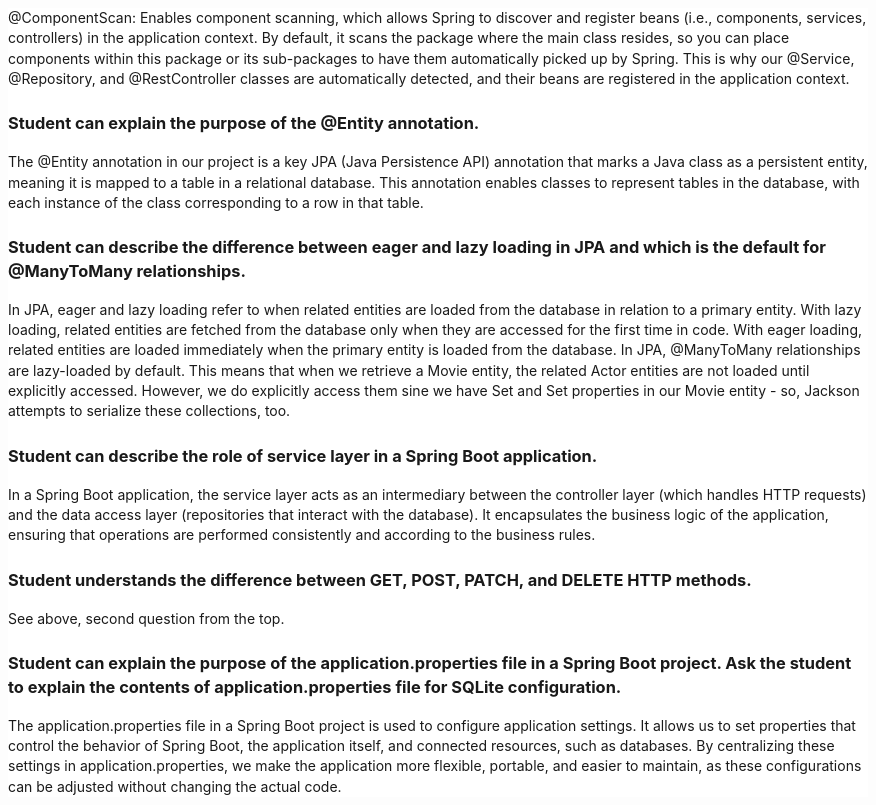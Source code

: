 @ComponentScan:
Enables component scanning, which allows Spring to discover and register beans (i.e., components, services, controllers) in the application context.
By default, it scans the package where the main class resides, so you can place components within this package or its sub-packages to have them automatically picked up by Spring.
This is why our @Service, @Repository, and @RestController classes are automatically detected, and their beans are registered in the application context.

### Student can explain the purpose of the @Entity annotation.

The @Entity annotation in our project is a key JPA (Java Persistence API) annotation that marks a Java class as a persistent entity, meaning it is mapped to a table in a relational database. This annotation enables classes to represent tables in the database, with each instance of the class corresponding to a row in that table.

### Student can describe the difference between eager and lazy loading in JPA and which is the default for @ManyToMany relationships.

In JPA, eager and lazy loading refer to when related entities are loaded from the database in relation to a primary entity.
With lazy loading, related entities are fetched from the database only when they are accessed for the first time in code.
With eager loading, related entities are loaded immediately when the primary entity is loaded from the database.
In JPA, @ManyToMany relationships are lazy-loaded by default. This means that when we retrieve a Movie entity, the related Actor entities are not loaded until explicitly accessed. However, we do explicitly access them sine we have Set<Actor> and Set<Genre> properties in our Movie entity - so, Jackson attempts to serialize these collections, too.

### Student can describe the role of service layer in a Spring Boot application.

In a Spring Boot application, the service layer acts as an intermediary between the controller layer (which handles HTTP requests) and the data access layer (repositories that interact with the database). It encapsulates the business logic of the application, ensuring that operations are performed consistently and according to the business rules.

### Student understands the difference between GET, POST, PATCH, and DELETE HTTP methods.

See above, second question from the top.

### Student can explain the purpose of the application.properties file in a Spring Boot project. Ask the student to explain the contents of application.properties file for SQLite configuration.

The application.properties file in a Spring Boot project is used to configure application settings. It allows us to set properties that control the behavior of Spring Boot, the application itself, and connected resources, such as databases. By centralizing these settings in application.properties, we make the application more flexible, portable, and easier to maintain, as these configurations can be adjusted without changing the actual code.
